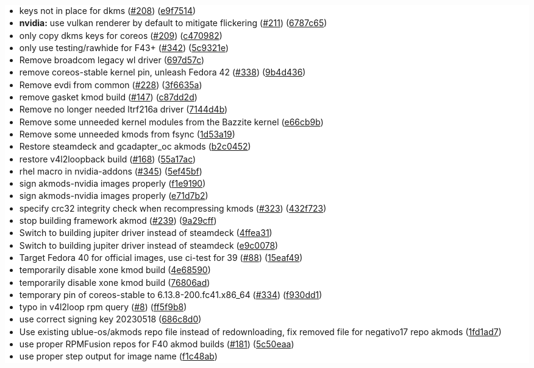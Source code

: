 * keys not in place for dkms ([#208](https://github.com/hanthor/akmods/issues/208)) ([e9f7514](https://github.com/hanthor/akmods/commit/e9f7514c13f13bc13e0a70d671608fa83c526ec6))
* **nvidia:** use vulkan renderer by default to mitigate flickering ([#211](https://github.com/hanthor/akmods/issues/211)) ([6787c65](https://github.com/hanthor/akmods/commit/6787c6555f929de13b0cbedb6c7ec70e8b4e3826))
* only copy dkms keys for coreos ([#209](https://github.com/hanthor/akmods/issues/209)) ([c470982](https://github.com/hanthor/akmods/commit/c4709825208a67986673e9b454e3acee2a3313d4))
* only use testing/rawhide for F43+ ([#342](https://github.com/hanthor/akmods/issues/342)) ([5c9321e](https://github.com/hanthor/akmods/commit/5c9321e07958f462df0d2ab45ac6406899bf0361))
* Remove broadcom legacy wl driver ([697d57c](https://github.com/hanthor/akmods/commit/697d57ca8ab0a29b217a6674862bd61bfeec628d))
* remove coreos-stable kernel pin, unleash Fedora 42 ([#338](https://github.com/hanthor/akmods/issues/338)) ([9b4d436](https://github.com/hanthor/akmods/commit/9b4d436da97808abab62fab87972f665e5452d76))
* Remove evdi from common ([#228](https://github.com/hanthor/akmods/issues/228)) ([3f6635a](https://github.com/hanthor/akmods/commit/3f6635a88a3e2116b4e2ab0134f221a2ab12232f))
* remove gasket kmod build ([#147](https://github.com/hanthor/akmods/issues/147)) ([c87dd2d](https://github.com/hanthor/akmods/commit/c87dd2d648328e2720e94428ea6dd1b885194911))
* Remove no longer needed ltrf216a driver ([7144d4b](https://github.com/hanthor/akmods/commit/7144d4b20a1044ba1473fba16612a2ba44c14e04))
* Remove some unneeded kernel modules from the Bazzite kernel ([e66cb9b](https://github.com/hanthor/akmods/commit/e66cb9b9b952c8ed43e36895e05da8c885ac4397))
* Remove some unneeded kmods from fsync ([1d53a19](https://github.com/hanthor/akmods/commit/1d53a19244fb1b6181df924ee89d83848eb5ea4a))
* Restore steamdeck and gcadapter_oc akmods ([b2c0452](https://github.com/hanthor/akmods/commit/b2c0452a234a357f9377619e6b0290322aaa4375))
* restore v4l2loopback build ([#168](https://github.com/hanthor/akmods/issues/168)) ([55a17ac](https://github.com/hanthor/akmods/commit/55a17ac4e7a7c8a940d712460299cd25130ee5b4))
* rhel macro in nvidia-addons ([#345](https://github.com/hanthor/akmods/issues/345)) ([5ef45bf](https://github.com/hanthor/akmods/commit/5ef45bf60e99044b1f2a0ec2edfbe8fa27f9134c))
* sign akmods-nvidia images properly ([f1e9190](https://github.com/hanthor/akmods/commit/f1e9190770c1bd5a0f467909798c7a9d98971811))
* sign akmods-nvidia images properly ([e71d7b2](https://github.com/hanthor/akmods/commit/e71d7b22c30f63fe273ba2015fe8cdc40c755690))
* specify crc32 integrity check when recompressing kmods ([#323](https://github.com/hanthor/akmods/issues/323)) ([432f723](https://github.com/hanthor/akmods/commit/432f723d1666ba60dbffd5448a731f1312fd7630))
* stop building framework akmod ([#239](https://github.com/hanthor/akmods/issues/239)) ([9a29cff](https://github.com/hanthor/akmods/commit/9a29cff2d5ccb55d7c6208d222b8979387abd890))
* Switch to building jupiter driver instead of steamdeck ([4ffea31](https://github.com/hanthor/akmods/commit/4ffea311f6b05eed5e87c904a44b0fc1067c30fc))
* Switch to building jupiter driver instead of steamdeck ([e9c0078](https://github.com/hanthor/akmods/commit/e9c0078220e1cff3cb8192d9c1de930092b05c17))
* Target Fedora 40 for official images, use ci-test for 39 ([#88](https://github.com/hanthor/akmods/issues/88)) ([15eaf49](https://github.com/hanthor/akmods/commit/15eaf4988ce068e8b93ba14e0f7718ab3cb29d90))
* temporarily disable xone kmod build ([4e68590](https://github.com/hanthor/akmods/commit/4e68590b3fe4d542928a09f0b772d19648701dc9))
* temporarily disable xone kmod build ([76806ad](https://github.com/hanthor/akmods/commit/76806adc856db2163c188125ba7546362282cee2))
* temporary pin of coreos-stable to 6.13.8-200.fc41.x86_64 ([#334](https://github.com/hanthor/akmods/issues/334)) ([f930dd1](https://github.com/hanthor/akmods/commit/f930dd136e662281870b6349b1a95221ddd0dc66))
* typo in v4l2loop rpm query ([#8](https://github.com/hanthor/akmods/issues/8)) ([ff5f9b8](https://github.com/hanthor/akmods/commit/ff5f9b874842e2b2314355293534c27aceabc9e3))
* use correct signing key 20230518 ([686c8d0](https://github.com/hanthor/akmods/commit/686c8d0522155e213a262eee9e67a8b376686b5d))
* Use existing ublue-os/akmods repo file instead of redownloading, fix removed file for negativo17 repo akmods ([1fd1ad7](https://github.com/hanthor/akmods/commit/1fd1ad78a43998377f43c04738895b085cdc97ba))
* use proper RPMFusion repos for F40 akmod builds ([#181](https://github.com/hanthor/akmods/issues/181)) ([5c50eaa](https://github.com/hanthor/akmods/commit/5c50eaaf9fa295c0a8288c62d06499aa2a3b1c52))
* use proper step output for image name ([f1c48ab](https://github.com/hanthor/akmods/commit/f1c48ab3e98b5819c01f7146237e2506b1fdc718))